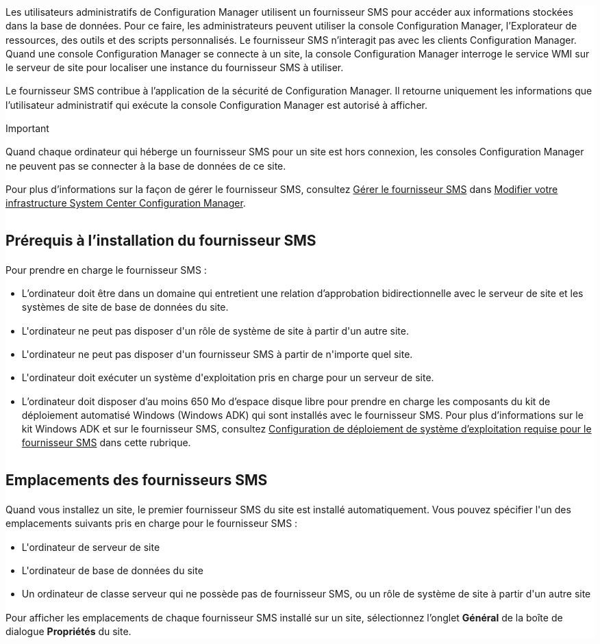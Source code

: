 
Les utilisateurs administratifs de Configuration Manager utilisent un fournisseur SMS pour accéder aux informations stockées dans la base de données. Pour ce faire, les administrateurs peuvent utiliser la console Configuration Manager, l’Explorateur de ressources, des outils et des scripts personnalisés. Le fournisseur SMS n’interagit pas avec les clients Configuration Manager. Quand une console Configuration Manager se connecte à un site, la console Configuration Manager interroge le service WMI sur le serveur de site pour localiser une instance du fournisseur SMS à utiliser.  

 Le fournisseur SMS contribue à l’application de la sécurité de Configuration Manager. Il retourne uniquement les informations que l’utilisateur administratif qui exécute la console Configuration Manager est autorisé à afficher.  

> [!IMPORTANT]  
>  Quand chaque ordinateur qui héberge un fournisseur SMS pour un site est hors connexion, les consoles Configuration Manager ne peuvent pas se connecter à la base de données de ce site.  

 Pour plus d’informations sur la façon de gérer le fournisseur SMS, consultez [Gérer le fournisseur SMS](../../../core/servers/manage/modify-your-infrastructure.md#BKMK_ManageSMSprovider) dans [Modifier votre infrastructure System Center Configuration Manager](../../../core/servers/manage/modify-your-infrastructure.md).  

## <a name="prerequisites-to-install-the-sms-provider"></a>Prérequis à l’installation du fournisseur SMS  

 Pour prendre en charge le fournisseur SMS :  

-   L’ordinateur doit être dans un domaine qui entretient une relation d’approbation bidirectionnelle avec le serveur de site et les systèmes de site de base de données du site.  

-   L'ordinateur ne peut pas disposer d'un rôle de système de site à partir d'un autre site.  

-   L'ordinateur ne peut pas disposer d'un fournisseur SMS à partir de n'importe quel site.  

-   L'ordinateur doit exécuter un système d'exploitation pris en charge pour un serveur de site.  

-   L’ordinateur doit disposer d’au moins 650 Mo d’espace disque libre pour prendre en charge les composants du kit de déploiement automatisé Windows (Windows ADK) qui sont installés avec le fournisseur SMS. Pour plus d’informations sur le kit Windows ADK et sur le fournisseur SMS, consultez [Configuration de déploiement de système d’exploitation requise pour le fournisseur SMS](#BKMK_WAIKforSMSProv) dans cette rubrique.  

##  <a name="a-namebkmklocationa-sms-provider-locations"></a><a name="bkmk_location"></a> Emplacements des fournisseurs SMS  
 Quand vous installez un site, le premier fournisseur SMS du site est installé automatiquement. Vous pouvez spécifier l'un des emplacements suivants pris en charge pour le fournisseur SMS :  

-   L'ordinateur de serveur de site  

-   L'ordinateur de base de données du site  

-   Un ordinateur de classe serveur qui ne possède pas de fournisseur SMS, ou un rôle de système de site à partir d'un autre site  


Pour afficher les emplacements de chaque fournisseur SMS installé sur un site, sélectionnez l’onglet **Général** de la boîte de dialogue **Propriétés** du site.  
